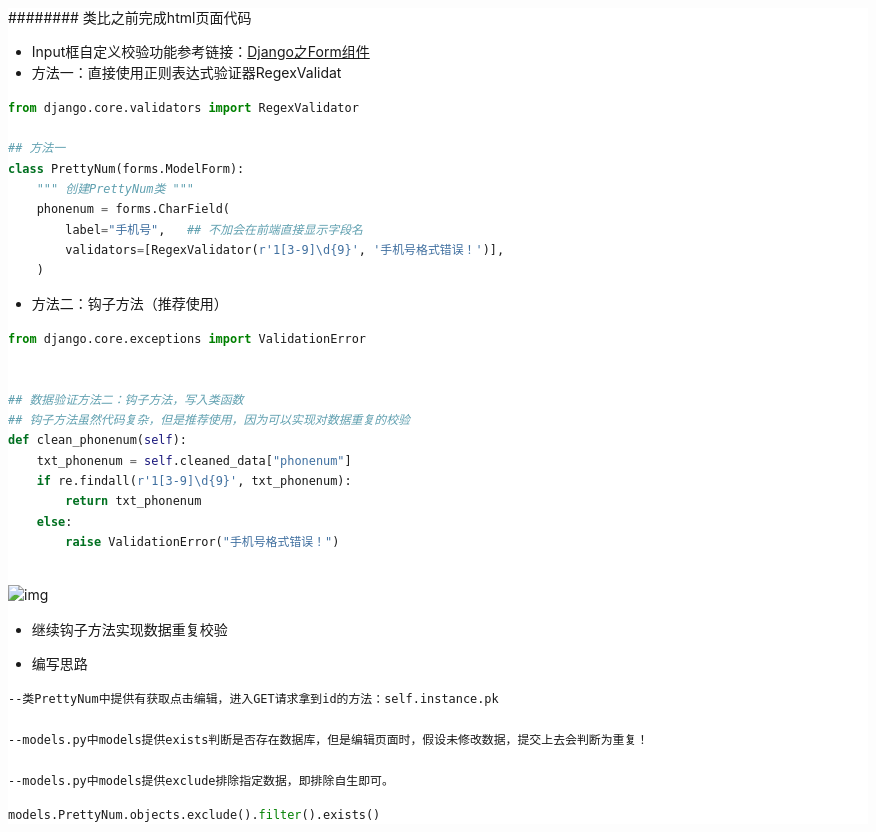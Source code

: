 

######## 类比之前完成html页面代码

- Input框自定义校验功能参考链接：[Django之Form组件](https://www.cnblogs.com/wupeiqi/articles/6144178.html)
- 方法一：直接使用正则表达式验证器RegexValidat

```python
from django.core.validators import RegexValidator

## 方法一
class PrettyNum(forms.ModelForm):
    """ 创建PrettyNum类 """
    phonenum = forms.CharField(
        label="手机号",   ## 不加会在前端直接显示字段名
        validators=[RegexValidator(r'1[3-9]\d{9}', '手机号格式错误！')],
    )
```



- 方法二：钩子方法（推荐使用）

```python
from django.core.exceptions import ValidationError


## 数据验证方法二：钩子方法，写入类函数
## 钩子方法虽然代码复杂，但是推荐使用，因为可以实现对数据重复的校验
def clean_phonenum(self):
    txt_phonenum = self.cleaned_data["phonenum"]
    if re.findall(r'1[3-9]\d{9}', txt_phonenum):
        return txt_phonenum
    else:
        raise ValidationError("手机号格式错误！")
    
```



![img](https://docimg1.docs.qq.com/image/9iCCqnjqbieSuo1e45igow.png?w=1052&h=884) 



- 继续钩子方法实现数据重复校验

- 编写思路

```
--类PrettyNum中提供有获取点击编辑，进入GET请求拿到id的方法：self.instance.pk

--models.py中models提供exists判断是否存在数据库，但是编辑页面时，假设未修改数据，提交上去会判断为重复！

--models.py中models提供exclude排除指定数据，即排除自生即可。
```

```python
models.PrettyNum.objects.exclude().filter().exists()
```
